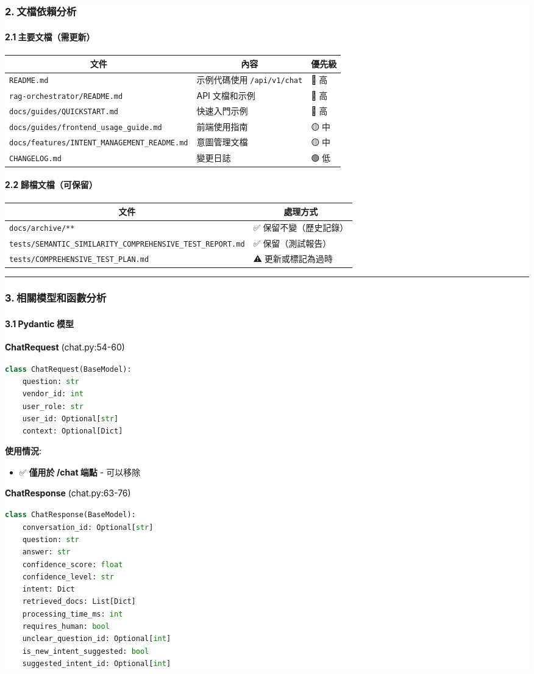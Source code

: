 
### 2. 文檔依賴分析

#### 2.1 主要文檔（需更新）

| 文件 | 內容 | 優先級 |
|------|------|--------|
| `README.md` | 示例代碼使用 `/api/v1/chat` | 🔴 高 |
| `rag-orchestrator/README.md` | API 文檔和示例 | 🔴 高 |
| `docs/guides/QUICKSTART.md` | 快速入門示例 | 🔴 高 |
| `docs/guides/frontend_usage_guide.md` | 前端使用指南 | 🟡 中 |
| `docs/features/INTENT_MANAGEMENT_README.md` | 意圖管理文檔 | 🟡 中 |
| `CHANGELOG.md` | 變更日誌 | 🟢 低 |

#### 2.2 歸檔文檔（可保留）

| 文件 | 處理方式 |
|------|---------|
| `docs/archive/**` | ✅ 保留不變（歷史記錄） |
| `tests/SEMANTIC_SIMILARITY_COMPREHENSIVE_TEST_REPORT.md` | ✅ 保留（測試報告） |
| `tests/COMPREHENSIVE_TEST_PLAN.md` | ⚠️ 更新或標記為過時 |

---

### 3. 相關模型和函數分析

#### 3.1 Pydantic 模型

**ChatRequest** (chat.py:54-60)
```python
class ChatRequest(BaseModel):
    question: str
    vendor_id: int
    user_role: str
    user_id: Optional[str]
    context: Optional[Dict]
```

**使用情況**:
- ✅ **僅用於 /chat 端點** - 可以移除

**ChatResponse** (chat.py:63-76)
```python
class ChatResponse(BaseModel):
    conversation_id: Optional[str]
    question: str
    answer: str
    confidence_score: float
    confidence_level: str
    intent: Dict
    retrieved_docs: List[Dict]
    processing_time_ms: int
    requires_human: bool
    unclear_question_id: Optional[int]
    is_new_intent_suggested: bool
    suggested_intent_id: Optional[int]
```
